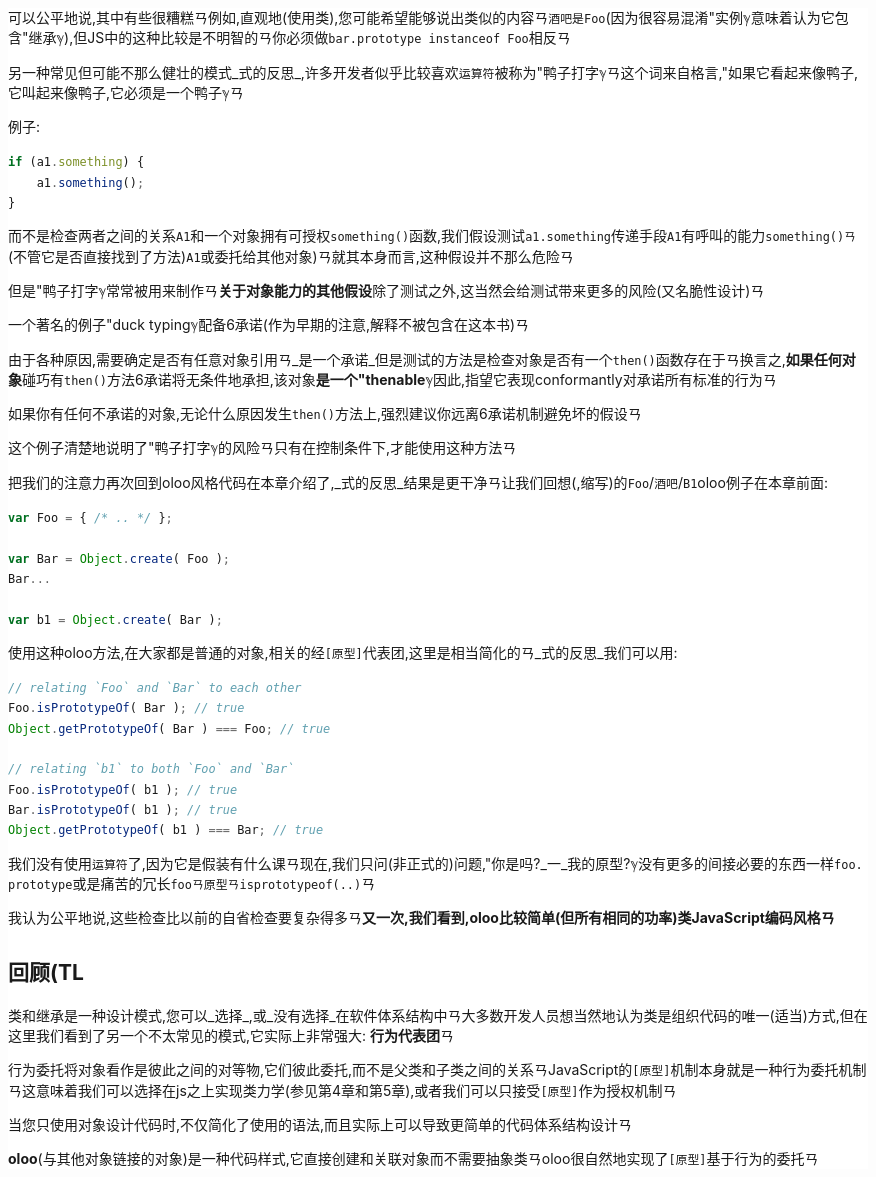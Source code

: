 可以公平地说,其中有些很糟糕ㄢ例如,直观地(使用类),您可能希望能够说出类似的内容ㄢ`酒吧是Foo`(因为很容易混淆"实例ℽ意味着认为它包含"继承ℽ),但JS中的这种比较是不明智的ㄢ你必须做`bar.prototype instanceof Foo`相反ㄢ

另一种常见但可能不那么健壮的模式_式的反思_,许多开发者似乎比较喜欢`运算符`被称为"鸭子打字ℽㄢ这个词来自格言,"如果它看起来像鸭子,它叫起来像鸭子,它必须是一个鸭子ℽㄢ

例子:

```js
if (a1.something) {
	a1.something();
}
```

而不是检查两者之间的关系`A1`和一个对象拥有可授权`something()`函数,我们假设测试`a1.something`传递手段`A1`有呼叫的能力`something()ㄢ`(不管它是否直接找到了方法)`A1`或委托给其他对象)ㄢ就其本身而言,这种假设并不那么危险ㄢ

但是"鸭子打字ℽ常常被用来制作ㄢ**关于对象能力的其他假设**除了测试之外,这当然会给测试带来更多的风险(又名脆性设计)ㄢ

一个著名的例子"duck typingℽ配备6承诺(作为早期的注意,解释不被包含在这本书)ㄢ

由于各种原因,需要确定是否有任意对象引用ㄢ_是一个承诺_但是测试的方法是检查对象是否有一个`then()`函数存在于ㄢ换言之,**如果任何对象**碰巧有`then()`方法6承诺将无条件地承担,该对象**是一个"thenableℽ**因此,指望它表现conformantly对承诺所有标准的行为ㄢ

如果你有任何不承诺的对象,无论什么原因发生`then()`方法上,强烈建议你远离6承诺机制避免坏的假设ㄢ

这个例子清楚地说明了"鸭子打字ℽ的风险ㄢ只有在控制条件下,才能使用这种方法ㄢ

把我们的注意力再次回到oloo风格代码在本章介绍了,_式的反思_结果是更干净ㄢ让我们回想(,缩写)的`Foo`/`酒吧`/`B1`oloo例子在本章前面: 

```js
var Foo = { /* .. */ };

var Bar = Object.create( Foo );
Bar...

var b1 = Object.create( Bar );
```

使用这种oloo方法,在大家都是普通的对象,相关的经`[原型]`代表团,这里是相当简化的ㄢ_式的反思_我们可以用: 

```js
// relating `Foo` and `Bar` to each other
Foo.isPrototypeOf( Bar ); // true
Object.getPrototypeOf( Bar ) === Foo; // true

// relating `b1` to both `Foo` and `Bar`
Foo.isPrototypeOf( b1 ); // true
Bar.isPrototypeOf( b1 ); // true
Object.getPrototypeOf( b1 ) === Bar; // true
```

我们没有使用`运算符`了,因为它是假装有什么课ㄢ现在,我们只问(非正式的)问题,"你是吗?_一_我的原型?ℽ没有更多的间接必要的东西一样`foo.prototype`或是痛苦的冗长`fooㄢ原型ㄢisprototypeof(..)`ㄢ

我认为公平地说,这些检查比以前的自省检查要复杂得多ㄢ**又一次,我们看到,oloo比较简单(但所有相同的功率)类JavaScript编码风格ㄢ**

## 回顾(TL

类和继承是一种设计模式,您可以_选择_,或_没有选择_在软件体系结构中ㄢ大多数开发人员想当然地认为类是组织代码的唯一(适当)方式,但在这里我们看到了另一个不太常见的模式,它实际上非常强大: **行为代表团**ㄢ

行为委托将对象看作是彼此之间的对等物,它们彼此委托,而不是父类和子类之间的关系ㄢJavaScript的`[原型]`机制本身就是一种行为委托机制ㄢ这意味着我们可以选择在js之上实现类力学(参见第4章和第5章),或者我们可以只接受`[原型]`作为授权机制ㄢ

当您只使用对象设计代码时,不仅简化了使用的语法,而且实际上可以导致更简单的代码体系结构设计ㄢ

**oloo**(与其他对象链接的对象)是一种代码样式,它直接创建和关联对象而不需要抽象类ㄢoloo很自然地实现了`[原型]`基于行为的委托ㄢ
